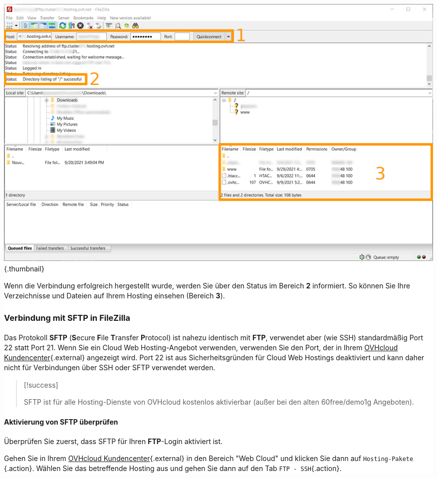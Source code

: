 ![Hosting](images/1819.png){.thumbnail}

Wenn die Verbindung erfolgreich hergestellt wurde, werden Sie über den Status im Bereich **2** informiert. So können Sie Ihre Verzeichnisse und Dateien auf Ihrem Hosting einsehen (Bereich **3**).

### Verbindung mit SFTP in FileZilla <a name="sftp"></a>

Das Protokoll **SFTP** (**S**ecure **F**ile **T**ransfer **P**rotocol) ist nahezu identisch mit **FTP**, verwendet aber (wie SSH) standardmäßig Port 22 statt Port 21. Wenn Sie ein Cloud Web Hosting-Angebot verwenden, verwenden Sie den Port, der in Ihrem [OVHcloud Kundencenter](https://www.ovh.com/auth/?action=gotomanager&from=https://www.ovh.de/&ovhSubsidiary=de){.external} angezeigt wird. Port 22 ist aus Sicherheitsgründen für Cloud Web Hostings deaktiviert und kann daher nicht für Verbindungen über SSH oder SFTP verwendet werden.

> [!success]
>
> SFTP ist für alle Hosting-Dienste von OVHcloud kostenlos aktivierbar (außer bei den alten 60free/demo1g Angeboten).
> 

#### Aktivierung von SFTP überprüfen

Überprüfen Sie zuerst, dass SFTP für Ihren **FTP**-Login aktiviert ist.

Gehen Sie in Ihrem [OVHcloud Kundencenter](https://www.ovh.com/auth/?action=gotomanager&from=https://www.ovh.de/&ovhSubsidiary=de){.external} in den Bereich "Web Cloud" und klicken Sie dann auf `Hosting-Pakete`{.action}. Wählen Sie das betreffende Hosting aus und gehen Sie dann auf den Tab `FTP - SSH`{.action}.
